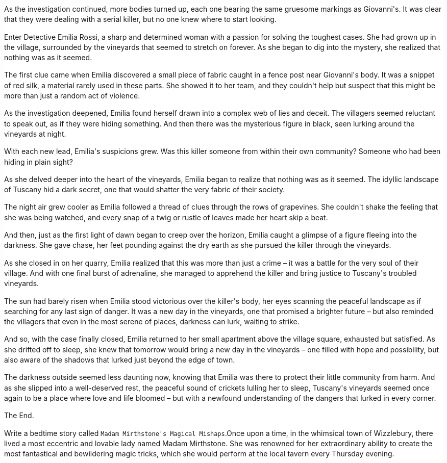 As the investigation continued, more bodies turned up, each one bearing the same gruesome markings as Giovanni's. It was clear that they were dealing with a serial killer, but no one knew where to start looking.

Enter Detective Emilia Rossi, a sharp and determined woman with a passion for solving the toughest cases. She had grown up in the village, surrounded by the vineyards that seemed to stretch on forever. As she began to dig into the mystery, she realized that nothing was as it seemed.

The first clue came when Emilia discovered a small piece of fabric caught in a fence post near Giovanni's body. It was a snippet of red silk, a material rarely used in these parts. She showed it to her team, and they couldn't help but suspect that this might be more than just a random act of violence.

As the investigation deepened, Emilia found herself drawn into a complex web of lies and deceit. The villagers seemed reluctant to speak out, as if they were hiding something. And then there was the mysterious figure in black, seen lurking around the vineyards at night.

With each new lead, Emilia's suspicions grew. Was this killer someone from within their own community? Someone who had been hiding in plain sight?

As she delved deeper into the heart of the vineyards, Emilia began to realize that nothing was as it seemed. The idyllic landscape of Tuscany hid a dark secret, one that would shatter the very fabric of their society.

The night air grew cooler as Emilia followed a thread of clues through the rows of grapevines. She couldn't shake the feeling that she was being watched, and every snap of a twig or rustle of leaves made her heart skip a beat.

And then, just as the first light of dawn began to creep over the horizon, Emilia caught a glimpse of a figure fleeing into the darkness. She gave chase, her feet pounding against the dry earth as she pursued the killer through the vineyards.

As she closed in on her quarry, Emilia realized that this was more than just a crime – it was a battle for the very soul of their village. And with one final burst of adrenaline, she managed to apprehend the killer and bring justice to Tuscany's troubled vineyards.

The sun had barely risen when Emilia stood victorious over the killer's body, her eyes scanning the peaceful landscape as if searching for any last sign of danger. It was a new day in the vineyards, one that promised a brighter future – but also reminded the villagers that even in the most serene of places, darkness can lurk, waiting to strike.

And so, with the case finally closed, Emilia returned to her small apartment above the village square, exhausted but satisfied. As she drifted off to sleep, she knew that tomorrow would bring a new day in the vineyards – one filled with hope and possibility, but also aware of the shadows that lurked just beyond the edge of town.

The darkness outside seemed less daunting now, knowing that Emilia was there to protect their little community from harm. And as she slipped into a well-deserved rest, the peaceful sound of crickets lulling her to sleep, Tuscany's vineyards seemed once again to be a place where love and life bloomed – but with a newfound understanding of the dangers that lurked in every corner.

The End.<end>

Write a bedtime story called `Madam Mirthstone's Magical Mishaps`.<start>Once upon a time, in the whimsical town of Wizzlebury, there lived a most eccentric and lovable lady named Madam Mirthstone. She was renowned for her extraordinary ability to create the most fantastical and bewildering magic tricks, which she would perform at the local tavern every Thursday evening.
